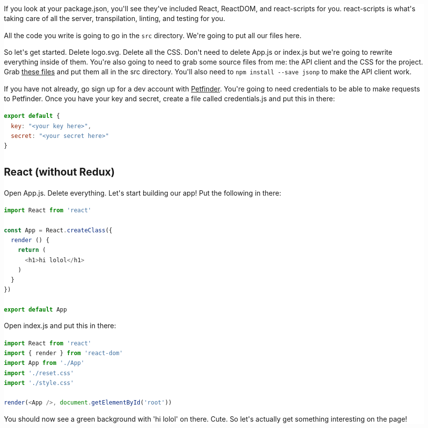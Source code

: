 If you look at your package.json, you'll see they've included React, ReactDOM, and react-scripts for you. react-scripts is what's taking care of all the server, transpilation, linting, and testing for you.

All the code you write is going to go in the `src` directory. We're going to put all our files here.

So let's get started. Delete logo.svg. Delete all the CSS. Don't need to delete App.js or index.js but we're going to rewrite everything inside of them. You're also going to need to grab some source files from me: the API client and the CSS for the project. Grab [these files][project-files] and put them all in the src directory. You'll also need to `npm install --save jsonp` to make the API client work.

If you have not already, go sign up for a dev account with [Petfinder][petfinder]. You're going to need credentials to be able to make requests to Petfinder. Once you have your key and secret, create a file called credentials.js and put this in there:

```javascript
export default {
  key: "<your key here>",
  secret: "<your secret here>"
}
```

## React (without Redux)

Open App.js. Delete everything. Let's start building our app! Put the following in there:

```javascript
import React from 'react'

const App = React.createClass({
  render () {
    return (
      <h1>hi lolol</h1>
    )
  }
})

export default App
```

Open index.js and put this in there:

```javascript
import React from 'react'
import { render } from 'react-dom'
import App from './App'
import './reset.css'
import './style.css'

render(<App />, document.getElementById('root'))
```

You should now see a green background with 'hi lolol' on there. Cute. So let's actually get something interesting on the page!


[cra]: https://github.com/facebookincubator/create-react-app
[reddit-react]: https://twitter.com/holtbt/status/493852312604254208
[enclave]: https://github.com/eanplatter/enclave
[destructuring]: http://www.2ality.com/2015/01/es6-destructuring.html
[deku]: https://github.com/anthonyshort/deku
[project-files]: https://github.com/btholt/react-redux-workshop
[petfinder]: https://www.petfinder.com/developers/api-key
[henrik-tweet]: https://twitter.com/HenrikJoreteg/status/767241194149588992
[node]: https://nodejs.org